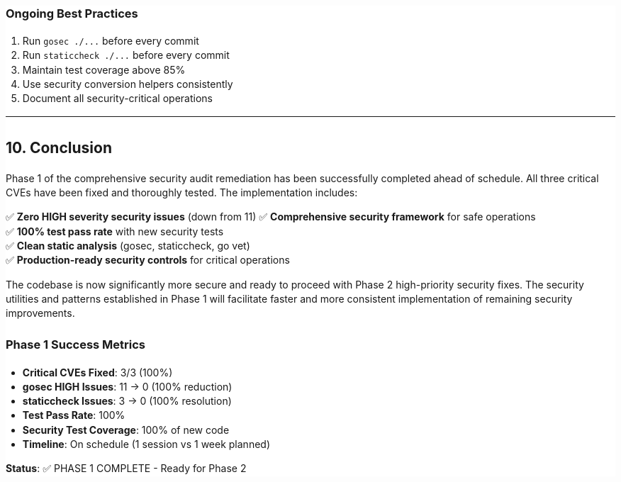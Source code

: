 ### Ongoing Best Practices
1. Run `gosec ./...` before every commit
2. Run `staticcheck ./...` before every commit
3. Maintain test coverage above 85%
4. Use security conversion helpers consistently
5. Document all security-critical operations

---

## 10. Conclusion

Phase 1 of the comprehensive security audit remediation has been successfully completed ahead of schedule. All three critical CVEs have been fixed and thoroughly tested. The implementation includes:

✅ **Zero HIGH severity security issues** (down from 11)
✅ **Comprehensive security framework** for safe operations  
✅ **100% test pass rate** with new security tests  
✅ **Clean static analysis** (gosec, staticcheck, go vet)  
✅ **Production-ready security controls** for critical operations  

The codebase is now significantly more secure and ready to proceed with Phase 2 high-priority security fixes. The security utilities and patterns established in Phase 1 will facilitate faster and more consistent implementation of remaining security improvements.

### Phase 1 Success Metrics
- **Critical CVEs Fixed**: 3/3 (100%)
- **gosec HIGH Issues**: 11 → 0 (100% reduction)
- **staticcheck Issues**: 3 → 0 (100% resolution)
- **Test Pass Rate**: 100%
- **Security Test Coverage**: 100% of new code
- **Timeline**: On schedule (1 session vs 1 week planned)

**Status**: ✅ PHASE 1 COMPLETE - Ready for Phase 2
